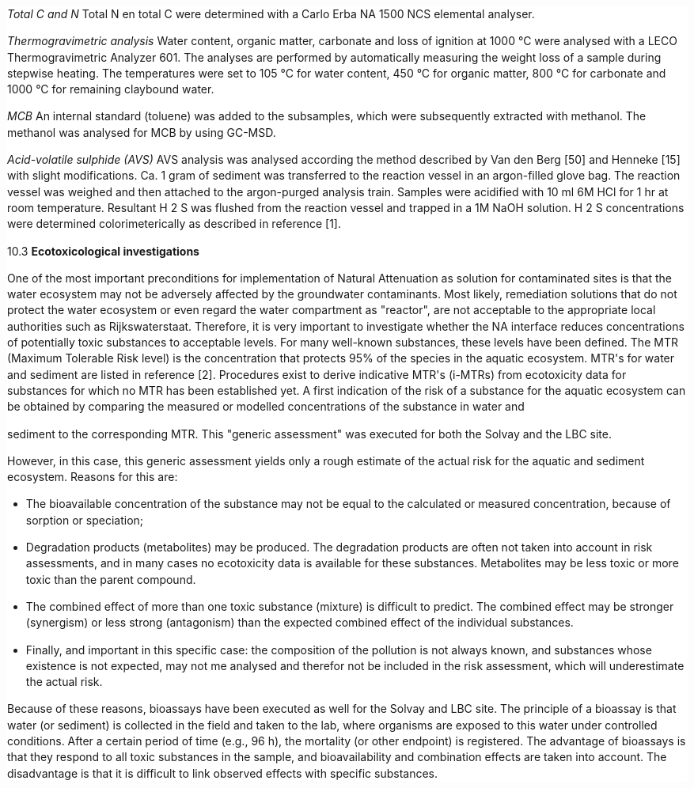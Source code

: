 _Total C and N_ Total N en total C were determined with a Carlo Erba NA 1500 NCS elemental analyser. 

_Thermogravimetric analysis_ Water content, organic matter, carbonate and loss of ignition at 1000 °C were analysed with a LECO Thermogravimetric Analyzer 601. The analyses are performed by automatically measuring the weight loss of a sample during stepwise heating. The temperatures were set to 105 °C for water content, 450 °C for organic matter, 800 °C for carbonate and 1000 °C for remaining claybound water. 

_MCB_ An internal standard (toluene) was added to the subsamples, which were subsequently extracted with methanol. The methanol was analysed for MCB by using GC-MSD. 

_Acid-volatile sulphide (AVS)_ AVS analysis was analysed according the method described by Van den Berg [50] and Henneke [15] with slight modifications. Ca. 1 gram of sediment was transferred to the reaction vessel in an argon-filled glove bag. The reaction vessel was weighed and then attached to the argon-purged analysis train. Samples were acidified with 10 ml 6M HCl for 1 hr at room temperature. Resultant H 2 S was flushed from the reaction vessel and trapped in a 1M NaOH solution. H 2 S concentrations were determined colorimeterically as described in reference [1]. 

10.3 **Ecotoxicological investigations** 

One of the most important preconditions for implementation of Natural Attenuation as solution for contaminated sites is that the water ecosystem may not be adversely affected by the groundwater contaminants. Most likely, remediation solutions that do not protect the water ecosystem or even regard the water compartment as "reactor", are not acceptable to the appropriate local authorities such as Rijkswaterstaat. Therefore, it is very important to investigate whether the NA interface reduces concentrations of potentially toxic substances to acceptable levels. For many well-known substances, these levels have been defined. The MTR (Maximum Tolerable Risk level) is the concentration that protects 95% of the species in the aquatic ecosystem. MTR's for water and sediment are listed in reference [2]. Procedures exist to derive indicative MTR's (i-MTRs) from ecotoxicity data for substances for which no MTR has been established yet. A first indication of the risk of a substance for the aquatic ecosystem can be obtained by comparing the measured or modelled concentrations of the substance in water and 


sediment to the corresponding MTR. This "generic assessment" was executed for both the Solvay and the LBC site. 

However, in this case, this generic assessment yields only a rough estimate of the actual risk for the aquatic and sediment ecosystem. Reasons for this are: 

- The bioavailable concentration of the substance may not be equal to the calculated or     measured concentration, because of sorption or speciation; 

- Degradation products (metabolites) may be produced. The degradation products are often     not taken into account in risk assessments, and in many cases no ecotoxicity data is     available for these substances. Metabolites may be less toxic or more toxic than the parent     compound. 

- The combined effect of more than one toxic substance (mixture) is difficult to predict. The     combined effect may be stronger (synergism) or less strong (antagonism) than the expected     combined effect of the individual substances. 

- Finally, and important in this specific case: the composition of the pollution is not always     known, and substances whose existence is not expected, may not me analysed and therefor     not be included in the risk assessment, which will underestimate the actual risk. 

Because of these reasons, bioassays have been executed as well for the Solvay and LBC site. The principle of a bioassay is that water (or sediment) is collected in the field and taken to the lab, where organisms are exposed to this water under controlled conditions. After a certain period of time (e.g., 96 h), the mortality (or other endpoint) is registered. The advantage of bioassays is that they respond to all toxic substances in the sample, and bioavailability and combination effects are taken into account. The disadvantage is that it is difficult to link observed effects with specific substances. 
